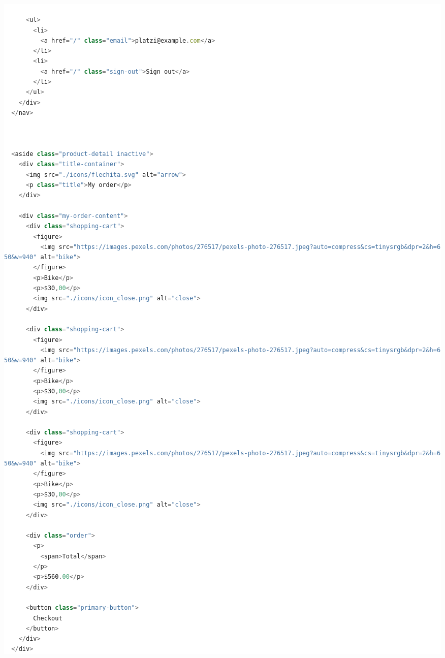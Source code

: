 ```js
  
      <ul>
        <li>
          <a href="/" class="email">platzi@example.com</a>
        </li>
        <li>
          <a href="/" class="sign-out">Sign out</a>
        </li>
      </ul>
    </div>
  </nav>

  

  <aside class="product-detail inactive">
    <div class="title-container">
      <img src="./icons/flechita.svg" alt="arrow">
      <p class="title">My order</p>
    </div>

    <div class="my-order-content">
      <div class="shopping-cart">
        <figure>
          <img src="https://images.pexels.com/photos/276517/pexels-photo-276517.jpeg?auto=compress&cs=tinysrgb&dpr=2&h=650&w=940" alt="bike">
        </figure>
        <p>Bike</p>
        <p>$30,00</p>
        <img src="./icons/icon_close.png" alt="close">
      </div>

      <div class="shopping-cart">
        <figure>
          <img src="https://images.pexels.com/photos/276517/pexels-photo-276517.jpeg?auto=compress&cs=tinysrgb&dpr=2&h=650&w=940" alt="bike">
        </figure>
        <p>Bike</p>
        <p>$30,00</p>
        <img src="./icons/icon_close.png" alt="close">
      </div>

      <div class="shopping-cart">
        <figure>
          <img src="https://images.pexels.com/photos/276517/pexels-photo-276517.jpeg?auto=compress&cs=tinysrgb&dpr=2&h=650&w=940" alt="bike">
        </figure>
        <p>Bike</p>
        <p>$30,00</p>
        <img src="./icons/icon_close.png" alt="close">
      </div>

      <div class="order">
        <p>
          <span>Total</span>
        </p>
        <p>$560.00</p>
      </div>

      <button class="primary-button">
        Checkout
      </button>
    </div>
  </div>
```